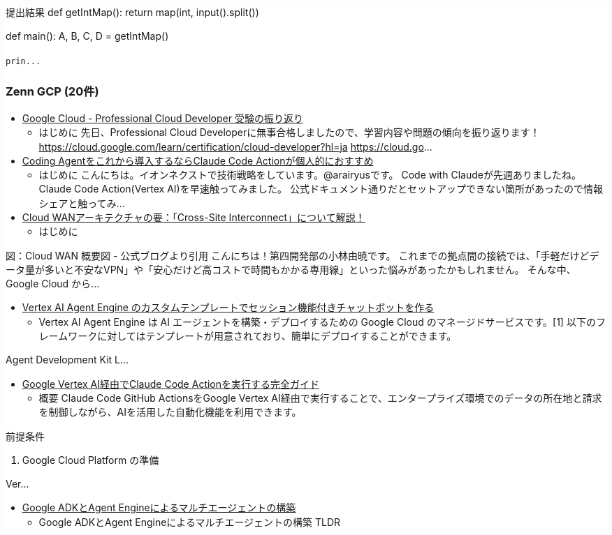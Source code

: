 

 提出結果
def getIntMap():
    return map(int, input().split())


def main():
    A, B, C, D = getIntMap()

    prin...

### Zenn GCP (20件)

- [Google Cloud - Professional Cloud Developer 受験の振り返り](https://zenn.dev/rescuenow/articles/bdcdcf37923ded)
  - はじめに
先日、Professional Cloud Developerに無事合格しましたので、学習内容や問題の傾向を振り返ります！
https://cloud.google.com/learn/certification/cloud-developer?hl=ja
https://cloud.go...
- [Coding Agentをこれから導入するならClaude Code Actionが個人的におすすめ](https://zenn.dev/aeonpeople/articles/1ec37f3ae91995)
  - はじめに
こんにちは。イオンネクストで技術戦略をしています。@arairyusです。
Code with Claudeが先週ありましたね。Claude Code Action(Vertex AI)を早速触ってみました。
公式ドキュメント通りだとセットアップできない箇所があったので情報シェアと触ってみ...
- [Cloud WANアーキテクチャの要：「Cross-Site Interconnect」について解説！](https://zenn.dev/cloud_ace/articles/68e73230138fd3)
  - はじめに

図：Cloud WAN 概要図 - 公式ブログより引用
こんにちは！第四開発部の小林由暁です。
これまでの拠点間の接続では、「手軽だけどデータ量が多いと不安なVPN」や「安心だけど高コストで時間もかかる専用線」といった悩みがあったかもしれません。
そんな中、Google Cloud から...
- [Vertex AI Agent Engine のカスタムテンプレートでセッション機能付きチャットボットを作る](https://zenn.dev/kimitsu/articles/agent-angine-custom-agent)
  - Vertex AI Agent Engine は AI エージェントを構築・デプロイするための Google Cloud のマネージドサービスです。[1]
以下のフレームワークに対してはテンプレートが用意されており、簡単にデプロイすることができます。

Agent Development Kit
L...
- [Google Vertex AI経由でClaude Code Actionを実行する完全ガイド](https://zenn.dev/kimkiyong/articles/0606133ada86f7)
  - 概要
Claude Code GitHub ActionsをGoogle Vertex AI経由で実行することで、エンタープライズ環境でのデータの所在地と請求を制御しながら、AIを活用した自動化機能を利用できます。

 前提条件

 1. Google Cloud Platform の準備

Ver...
- [Google ADKとAgent Engineによるマルチエージェントの構築](https://zenn.dev/bharen/articles/f1e29a3c3c3cb2)
  - Google ADKとAgent Engineによるマルチエージェントの構築
TLDR

